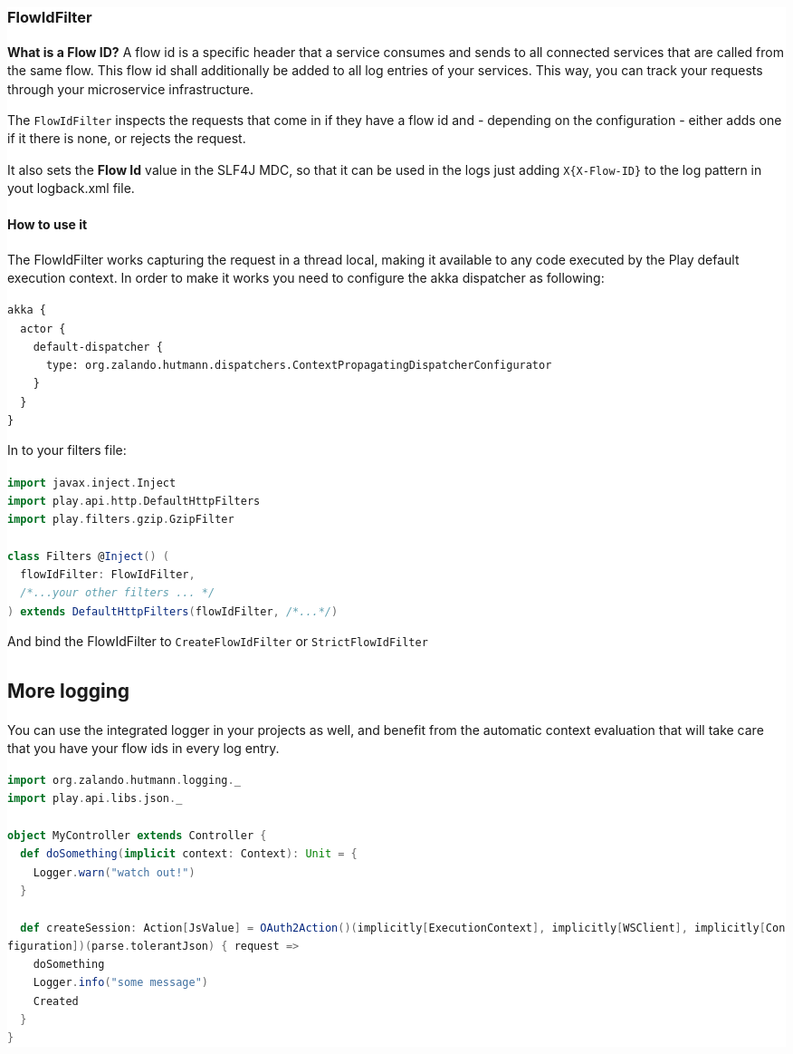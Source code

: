 ### FlowIdFilter

**What is a Flow ID?** A flow id is a specific header that a service consumes and sends to all connected services that are called from the same flow.
This flow id shall additionally be added to all log entries of your services. This way, you can track your requests through your microservice infrastructure.

The `FlowIdFilter` inspects the requests that come in if they have a flow id and - depending on the configuration - either adds one if it there is none,
 or rejects the request.

It also sets the **Flow Id** value in the SLF4J MDC, so that it can be used in the logs just adding ```X{X-Flow-ID}``` to the log pattern in yout logback.xml file.


#### How to use it

The FlowIdFilter works capturing the request in a thread local, making it available to any code executed by the Play default execution context. In order to make it works you need to configure the akka dispatcher as following:

```
akka {
  actor {
    default-dispatcher {
      type: org.zalando.hutmann.dispatchers.ContextPropagatingDispatcherConfigurator
    }
  }
}
```

In to your filters file:
```scala
import javax.inject.Inject
import play.api.http.DefaultHttpFilters
import play.filters.gzip.GzipFilter

class Filters @Inject() (
  flowIdFilter: FlowIdFilter,
  /*...your other filters ... */
) extends DefaultHttpFilters(flowIdFilter, /*...*/)

```
And bind the FlowIdFilter to `CreateFlowIdFilter` or `StrictFlowIdFilter`

## More logging

You can use the integrated logger in your projects as well, and benefit from the automatic context evaluation that will take care that you
have your flow ids in every log entry.

```scala
import org.zalando.hutmann.logging._
import play.api.libs.json._

object MyController extends Controller {
  def doSomething(implicit context: Context): Unit = {
    Logger.warn("watch out!")
  }

  def createSession: Action[JsValue] = OAuth2Action()(implicitly[ExecutionContext], implicitly[WSClient], implicitly[Configuration])(parse.tolerantJson) { request =>
    doSomething
    Logger.info("some message")
    Created
  }
}
```